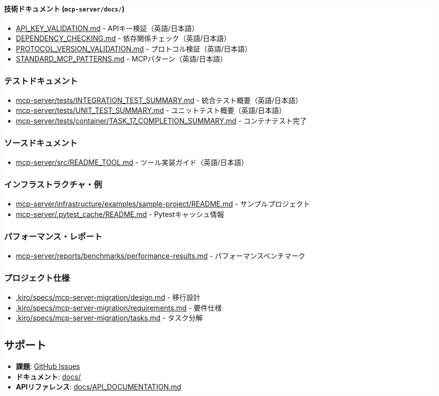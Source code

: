 #### 技術ドキュメント (`mcp-server/docs/`)
- [API_KEY_VALIDATION.md](mcp-server/docs/API_KEY_VALIDATION.md) - APIキー検証（英語/日本語）
- [DEPENDENCY_CHECKING.md](mcp-server/docs/DEPENDENCY_CHECKING.md) - 依存関係チェック（英語/日本語）
- [PROTOCOL_VERSION_VALIDATION.md](mcp-server/docs/PROTOCOL_VERSION_VALIDATION.md) - プロトコル検証（英語/日本語）
- [STANDARD_MCP_PATTERNS.md](mcp-server/docs/STANDARD_MCP_PATTERNS.md) - MCPパターン（英語/日本語）

### テストドキュメント
- [mcp-server/tests/INTEGRATION_TEST_SUMMARY.md](mcp-server/tests/INTEGRATION_TEST_SUMMARY.md) - 統合テスト概要（英語/日本語）
- [mcp-server/tests/UNIT_TEST_SUMMARY.md](mcp-server/tests/UNIT_TEST_SUMMARY.md) - ユニットテスト概要（英語/日本語）
- [mcp-server/tests/container/TASK_17_COMPLETION_SUMMARY.md](mcp-server/tests/container/TASK_17_COMPLETION_SUMMARY.md) - コンテナテスト完了

### ソースドキュメント
- [mcp-server/src/README_TOOL.md](mcp-server/src/README_TOOL.md) - ツール実装ガイド（英語/日本語）

### インフラストラクチャ・例
- [mcp-server/infrastructure/examples/sample-project/README.md](mcp-server/infrastructure/examples/sample-project/README.md) - サンプルプロジェクト
- [mcp-server/.pytest_cache/README.md](mcp-server/.pytest_cache/README.md) - Pytestキャッシュ情報

### パフォーマンス・レポート
- [mcp-server/reports/benchmarks/performance-results.md](mcp-server/reports/benchmarks/performance-results.md) - パフォーマンスベンチマーク

### プロジェクト仕様
- [.kiro/specs/mcp-server-migration/design.md](.kiro/specs/mcp-server-migration/design.md) - 移行設計
- [.kiro/specs/mcp-server-migration/requirements.md](.kiro/specs/mcp-server-migration/requirements.md) - 要件仕様
- [.kiro/specs/mcp-server-migration/tasks.md](.kiro/specs/mcp-server-migration/tasks.md) - タスク分解

## サポート

- **課題**: [GitHub Issues](https://github.com/your-org/draw-aio-mcp/issues)
- **ドキュメント**: [docs/](docs/)
- **APIリファレンス**: [docs/API_DOCUMENTATION.md](docs/API_DOCUMENTATION.md)